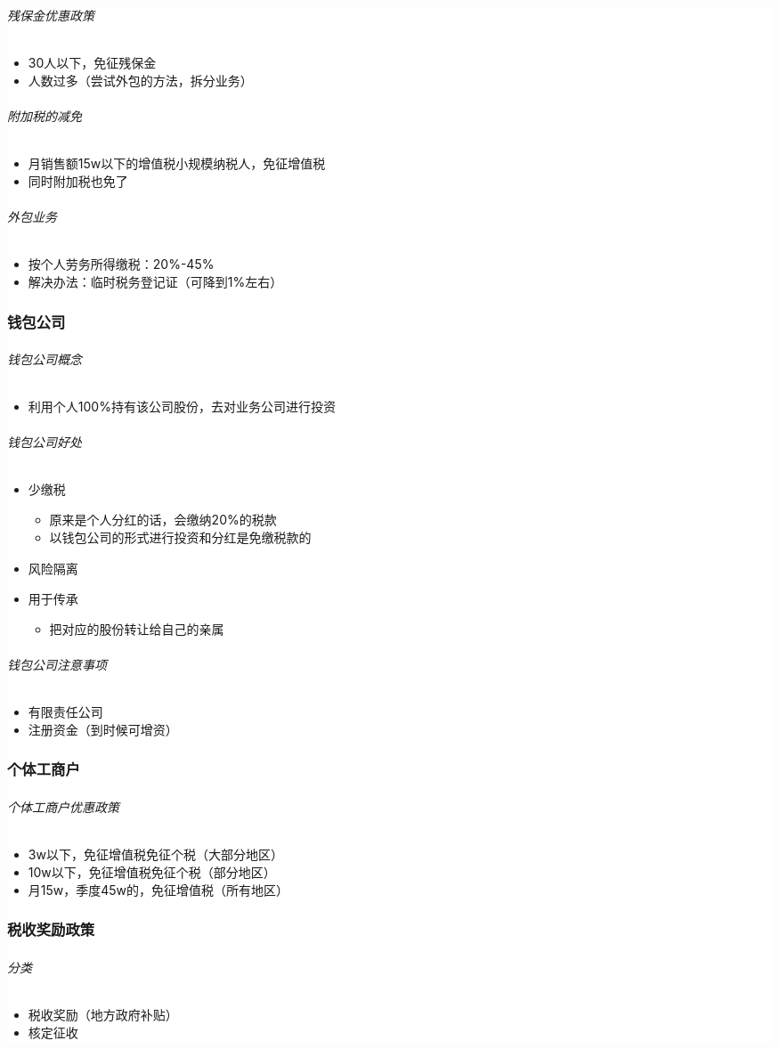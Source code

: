 ###### 残保金优惠政策

- 30人以下，免征残保金
- 人数过多（尝试外包的方法，拆分业务）

###### 附加税的减免

- 月销售额15w以下的增值税小规模纳税人，免征增值税
- 同时附加税也免了

###### 外包业务

- 按个人劳务所得缴税：20%-45%
- 解决办法：临时税务登记证（可降到1%左右）





### 钱包公司

###### 钱包公司概念

- 利用个人100%持有该公司股份，去对业务公司进行投资

###### 钱包公司好处

- 少缴税
  - 原来是个人分红的话，会缴纳20%的税款
  - 以钱包公司的形式进行投资和分红是免缴税款的

- 风险隔离
- 用于传承
  - 把对应的股份转让给自己的亲属

###### 钱包公司注意事项

- 有限责任公司
- 注册资金（到时候可增资）





### 个体工商户

###### 个体工商户优惠政策

- 3w以下，免征增值税免征个税（大部分地区）
- 10w以下，免征增值税免征个税（部分地区）
- 月15w，季度45w的，免征增值税（所有地区）





### 税收奖励政策

###### 分类

- 税收奖励（地方政府补贴）
- 核定征收
